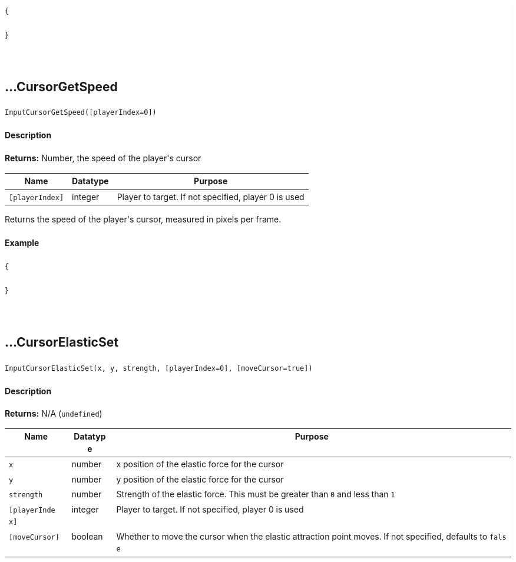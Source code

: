 ```gml
{

}
```



&nbsp;

## …CursorGetSpeed

`InputCursorGetSpeed([playerIndex=0])`



#### **Description**

**Returns:** Number, the speed of the player's cursor

|Name           |Datatype|Purpose                                             |
|---------------|--------|----------------------------------------------------|
|`[playerIndex]`|integer |Player to target. If not specified, player 0 is used|

Returns the speed of the player's cursor, measured in pixels per frame.

#### **Example**

```gml
{

}
```



&nbsp;

## …CursorElasticSet

`InputCursorElasticSet(x, y, strength, [playerIndex=0], [moveCursor=true])`



#### **Description**

**Returns:** N/A (`undefined`)

|Name           |Datatype|Purpose                                                                                                  |
|---------------|--------|---------------------------------------------------------------------------------------------------------|
|`x`            |number  |x position of the elastic force for the cursor                                                           |
|`y`            |number  |y position of the elastic force for the cursor                                                           |
|`strength`     |number  |Strength of the elastic force. This must be greater than `0` and less than `1`                           |
|`[playerIndex]`|integer |Player to target. If not specified, player 0 is used                                                     |
|`[moveCursor]` |boolean |Whether to move the cursor when the elastic attraction point moves. If not specified, defaults to `false`|
